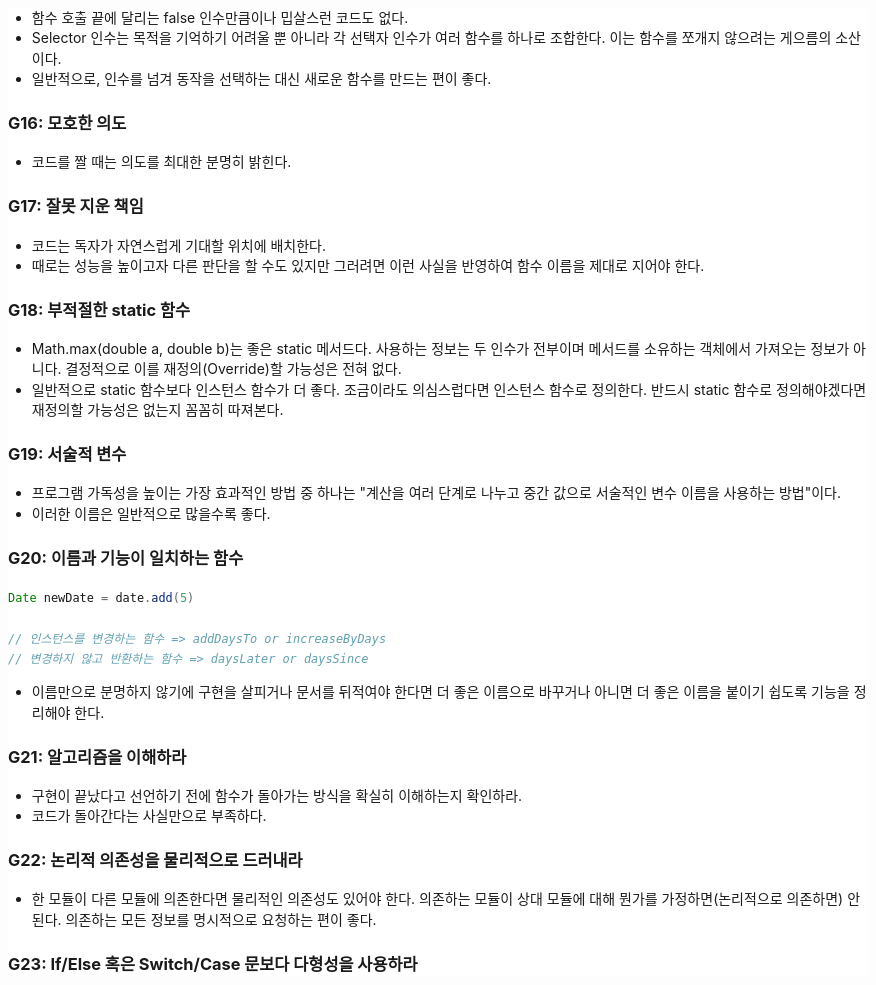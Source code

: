 - 함수 호출 끝에 달리는 false 인수만큼이나 밉살스런 코드도 없다.
- Selector 인수는 목적을 기억하기 어려울 뿐 아니라 각 선택자 인수가 여러 함수를 하나로 조합한다.
이는 함수를 쪼개지 않으려는 게으름의 소산이다.
- 일반적으로, 인수를 넘겨 동작을 선택하는 대신 새로운 함수를 만드는 편이 좋다.

### G16: 모호한 의도

- 코드를 짤 때는 의도를 최대한 분명히 밝힌다.

### G17: 잘못 지운 책임

- 코드는 독자가 자연스럽게 기대할 위치에 배치한다.
- 때로는 성능을 높이고자 다른 판단을 할 수도 있지만 그러려면 이런 사실을 반영하여 함수 이름을 제대로 지어야 한다.

### G18: 부적절한 static 함수

- Math.max(double a, double b)는 좋은 static 메서드다.
사용하는 정보는 두 인수가 전부이며 메서드를 소유하는 객체에서 가져오는 정보가 아니다.
결정적으로 이를 재정의(Override)할 가능성은 전혀 없다.
- 일반적으로 static 함수보다 인스턴스 함수가 더 좋다.
조금이라도 의심스럽다면 인스턴스 함수로 정의한다.
반드시 static 함수로 정의해야겠다면 재정의할 가능성은 없는지 꼼꼼히 따져본다.

### G19: 서술적 변수

- 프로그램 가독성을 높이는 가장 효과적인 방법 중 하나는
"계산을 여러 단계로 나누고 중간 값으로 서술적인 변수 이름을 사용하는 방법"이다.
- 이러한 이름은 일반적으로 많을수록 좋다.

### G20: 이름과 기능이 일치하는 함수

```java
Date newDate = date.add(5)

// 인스턴스를 변경하는 함수 => addDaysTo or increaseByDays
// 변경하지 않고 반환하는 함수 => daysLater or daysSince
```

- 이름만으로 분명하지 않기에 구현을 살피거나 문서를 뒤적여야 한다면
더 좋은 이름으로 바꾸거나 아니면 더 좋은 이름을 붙이기 쉽도록 기능을 정리해야 한다.

### G21: 알고리즘을 이해하라

- 구현이 끝났다고 선언하기 전에 함수가 돌아가는 방식을 확실히 이해하는지 확인하라.
- 코드가 돌아간다는 사실만으로 부족하다.

### G22: 논리적 의존성을 물리적으로 드러내라

- 한 모듈이 다른 모듈에 의존한다면 물리적인 의존성도 있어야 한다.
의존하는 모듈이 상대 모듈에 대해 뭔가를 가정하면(논리적으로 의존하면) 안 된다.
의존하는 모든 정보를 명시적으로 요청하는 편이 좋다.

### G23: If/Else 혹은 Switch/Case 문보다 다형성을 사용하라
